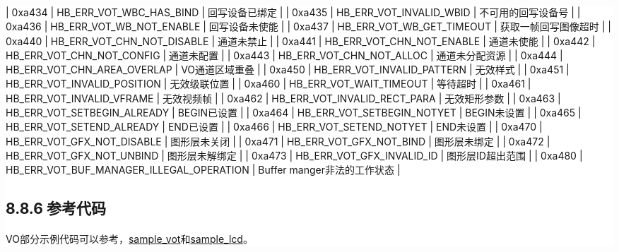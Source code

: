 | 0xa434 | HB_ERR_VOT_WBC_HAS_BIND                  | 回写设备已绑定              |
| 0xa435 | HB_ERR_VOT_INVALID_WBID                  | 不可用的回写设备号          |
| 0xa436 | HB_ERR_VOT_WB_NOT_ENABLE                 | 回写设备未使能              |
| 0xa437 | HB_ERR_VOT_WB_GET_TIMEOUT                | 获取一帧回写图像超时        |
| 0xa440 | HB_ERR_VOT_CHN_NOT_DISABLE               | 通道未禁止                  |
| 0xa441 | HB_ERR_VOT_CHN_NOT_ENABLE                | 通道未使能                  |
| 0xa442 | HB_ERR_VOT_CHN_NOT_CONFIG                | 通道未配置                  |
| 0xa443 | HB_ERR_VOT_CHN_NOT_ALLOC                 | 通道未分配资源              |
| 0xa444 | HB_ERR_VOT_CHN_AREA_OVERLAP              | VO通道区域重叠              |
| 0xa450 | HB_ERR_VOT_INVALID_PATTERN               | 无效样式                    |
| 0xa451 | HB_ERR_VOT_INVALID_POSITION              | 无效级联位置                |
| 0xa460 | HB_ERR_VOT_WAIT_TIMEOUT                  | 等待超时                    |
| 0xa461 | HB_ERR_VOT_INVALID_VFRAME                | 无效视频帧                  |
| 0xa462 | HB_ERR_VOT_INVALID_RECT_PARA             | 无效矩形参数                |
| 0xa463 | HB_ERR_VOT_SETBEGIN_ALREADY              | BEGIN已设置                 |
| 0xa464 | HB_ERR_VOT_SETBEGIN_NOTYET               | BEGIN未设置                 |
| 0xa465 | HB_ERR_VOT_SETEND_ALREADY                | END已设置                   |
| 0xa466 | HB_ERR_VOT_SETEND_NOTYET                 | END未设置                   |
| 0xa470 | HB_ERR_VOT_GFX_NOT_DISABLE               | 图形层未关闭                |
| 0xa471 | HB_ERR_VOT_GFX_NOT_BIND                  | 图形层未绑定                |
| 0xa472 | HB_ERR_VOT_GFX_NOT_UNBIND                | 图形层未解绑定              |
| 0xa473 | HB_ERR_VOT_GFX_INVALID_ID                | 图形层ID超出范围            |
| 0xa480 | HB_ERR_VOT_BUF_MANAGER_ILLEGAL_OPERATION | Buffer manger非法的工作状态 |

## 8.8.6 参考代码
VO部分示例代码可以参考，[sample_vot](./multimedia_samples#sample_vot)和[sample_lcd](./multimedia_samples#sample_lcd)。